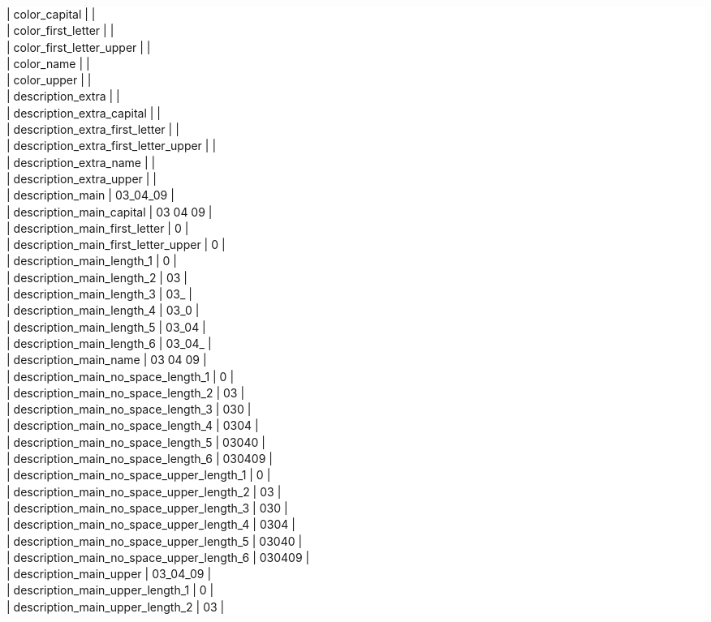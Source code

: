 | color_capital |  |  
| color_first_letter |  |  
| color_first_letter_upper |  |  
| color_name |  |  
| color_upper |  |  
| description_extra |  |  
| description_extra_capital |  |  
| description_extra_first_letter |  |  
| description_extra_first_letter_upper |  |  
| description_extra_name |  |  
| description_extra_upper |  |  
| description_main | 03_04_09 |  
| description_main_capital | 03 04 09 |  
| description_main_first_letter | 0 |  
| description_main_first_letter_upper | 0 |  
| description_main_length_1 | 0 |  
| description_main_length_2 | 03 |  
| description_main_length_3 | 03_ |  
| description_main_length_4 | 03_0 |  
| description_main_length_5 | 03_04 |  
| description_main_length_6 | 03_04_ |  
| description_main_name | 03 04 09 |  
| description_main_no_space_length_1 | 0 |  
| description_main_no_space_length_2 | 03 |  
| description_main_no_space_length_3 | 030 |  
| description_main_no_space_length_4 | 0304 |  
| description_main_no_space_length_5 | 03040 |  
| description_main_no_space_length_6 | 030409 |  
| description_main_no_space_upper_length_1 | 0 |  
| description_main_no_space_upper_length_2 | 03 |  
| description_main_no_space_upper_length_3 | 030 |  
| description_main_no_space_upper_length_4 | 0304 |  
| description_main_no_space_upper_length_5 | 03040 |  
| description_main_no_space_upper_length_6 | 030409 |  
| description_main_upper | 03_04_09 |  
| description_main_upper_length_1 | 0 |  
| description_main_upper_length_2 | 03 |  